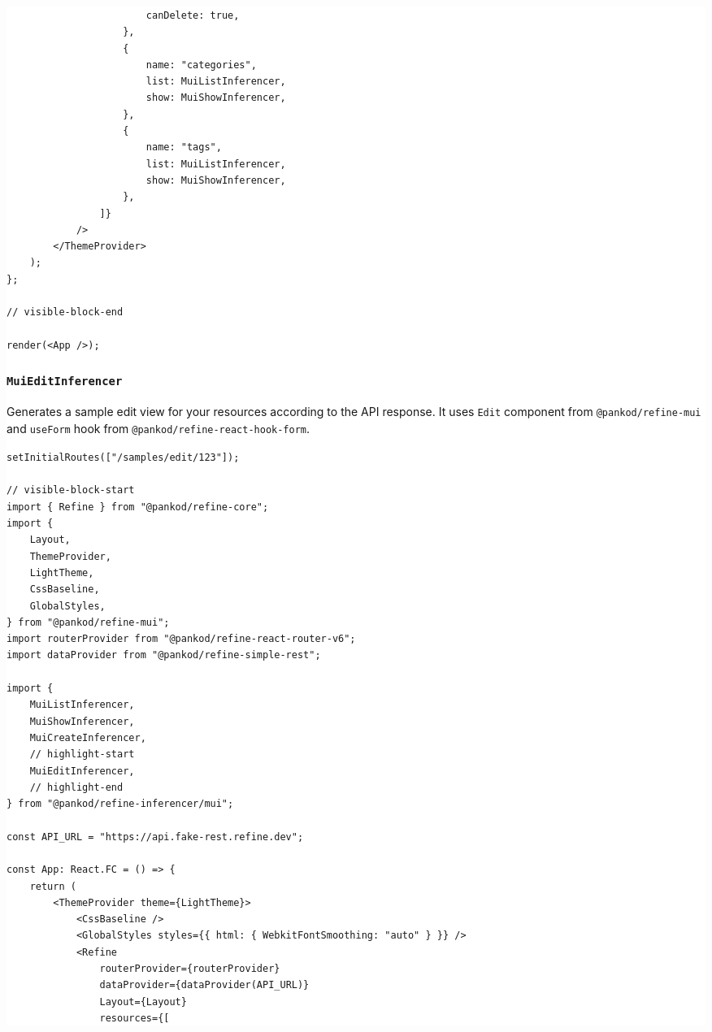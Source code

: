 ```tsx live hideCode previewHeight=600px url=http://localhost:3000/samples/create
                        canDelete: true,
                    },
                    {
                        name: "categories",
                        list: MuiListInferencer,
                        show: MuiShowInferencer,
                    },
                    {
                        name: "tags",
                        list: MuiListInferencer,
                        show: MuiShowInferencer,
                    },
                ]}
            />
        </ThemeProvider>
    );
};

// visible-block-end

render(<App />);
```

### `MuiEditInferencer`

Generates a sample edit view for your resources according to the API response. It uses `Edit` component from `@pankod/refine-mui` and `useForm` hook from `@pankod/refine-react-hook-form`.

```tsx live hideCode previewHeight=600px url=http://localhost:3000/samples/edit/123
setInitialRoutes(["/samples/edit/123"]);

// visible-block-start
import { Refine } from "@pankod/refine-core";
import {
    Layout,
    ThemeProvider,
    LightTheme,
    CssBaseline,
    GlobalStyles,
} from "@pankod/refine-mui";
import routerProvider from "@pankod/refine-react-router-v6";
import dataProvider from "@pankod/refine-simple-rest";

import {
    MuiListInferencer,
    MuiShowInferencer,
    MuiCreateInferencer,
    // highlight-start
    MuiEditInferencer,
    // highlight-end
} from "@pankod/refine-inferencer/mui";

const API_URL = "https://api.fake-rest.refine.dev";

const App: React.FC = () => {
    return (
        <ThemeProvider theme={LightTheme}>
            <CssBaseline />
            <GlobalStyles styles={{ html: { WebkitFontSmoothing: "auto" } }} />
            <Refine
                routerProvider={routerProvider}
                dataProvider={dataProvider(API_URL)}
                Layout={Layout}
                resources={[
```